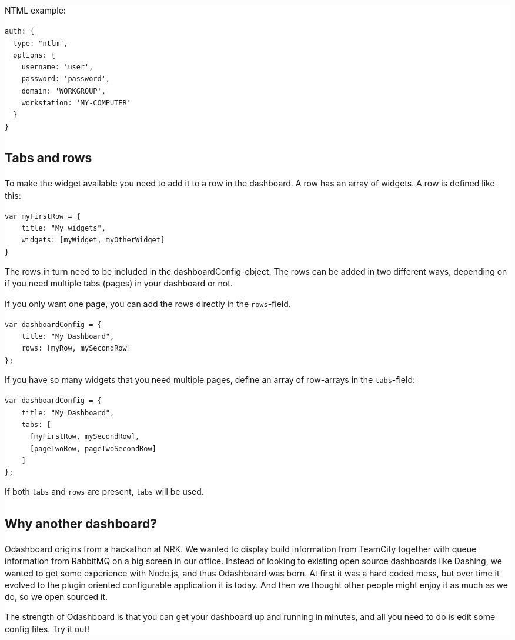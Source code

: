 NTML example:

```
auth: {
  type: "ntlm",
  options: {
    username: 'user',
    password: 'password',
    domain: 'WORKGROUP',
    workstation: 'MY-COMPUTER'
  }
}

```
## Tabs and rows

To make the widget available you need to add it to a row in the dashboard. A row has an array of widgets. A row is defined like this:

```
var myFirstRow = {
    title: "My widgets",
    widgets: [myWidget, myOtherWidget]
}
```

The rows in turn need to be included in the dashboardConfig-object. The rows can be added in two different ways, depending on if you need multiple tabs (pages) in your dashboard or not.

If you only want one page, you can add the rows directly in the `rows`-field.
```
var dashboardConfig = {
    title: "My Dashboard",
    rows: [myRow, mySecondRow]
};
```

If you have so many widgets that you need multiple pages, define an array of row-arrays in the `tabs`-field:
```
var dashboardConfig = {
    title: "My Dashboard",
    tabs: [
      [myFirstRow, mySecondRow],
      [pageTwoRow, pageTwoSecondRow]
    ]
};
```

If both `tabs` and `rows` are present, `tabs` will be used.
## Why another dashboard?

Odashboard origins from a hackathon at NRK. We wanted to display build information from TeamCity together with queue information from RabbitMQ on a big screen in our office. Instead of looking to existing open source dashboards like Dashing, we wanted to get some experience with Node.js, and thus Odashboard was born. At first it was a hard coded mess, but over time it evolved to the plugin oriented configurable application it is today. And then we thought other people might enjoy it as much as we do, so we open sourced it.

The strength of Odashboard is that you can get your dashboard up and running in minutes, and all you need to do is edit some config files. Try it out!
